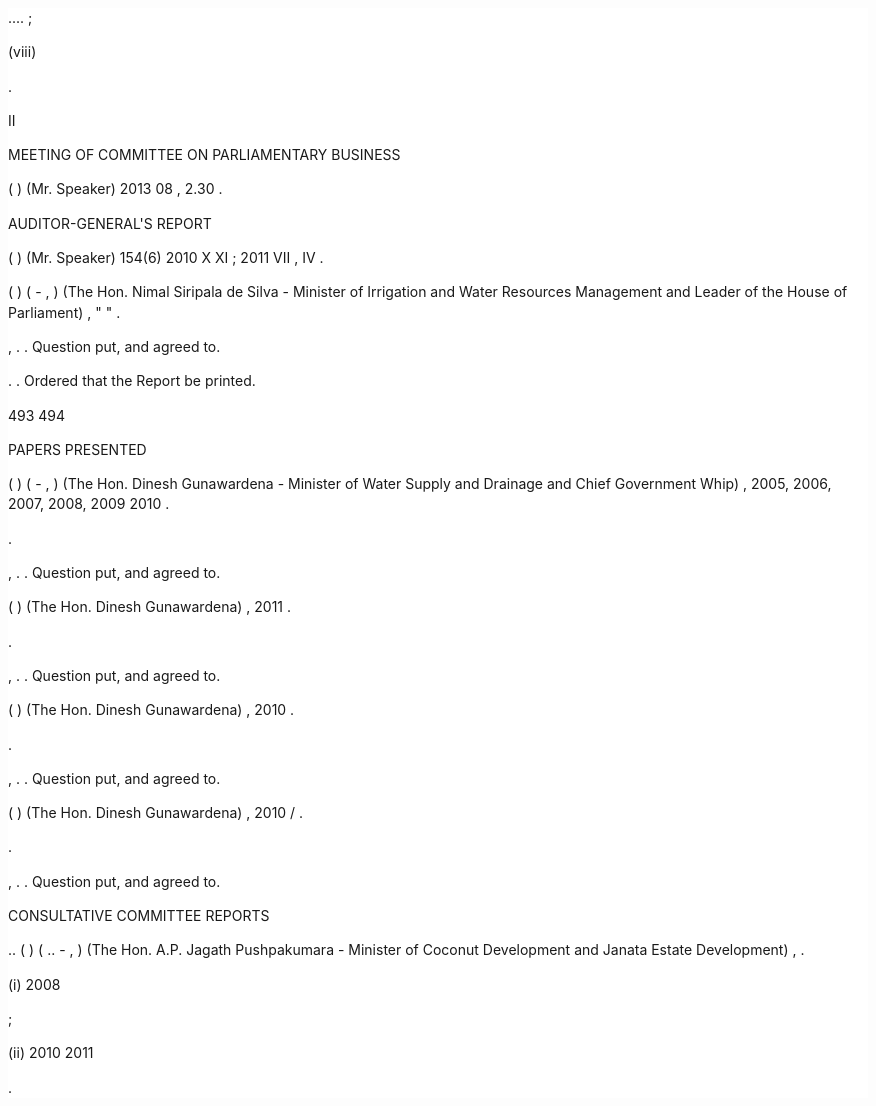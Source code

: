 .... ;

(viii)

.

II

MEETING OF COMMITTEE ON PARLIAMENTARY BUSINESS

( ) (Mr. Speaker) 2013 08 , 2.30 .

AUDITOR-GENERAL'S REPORT

( ) (Mr. Speaker) 154(6) 2010 X XI ; 2011 VII , IV .

( ) ( - , ) (The Hon. Nimal Siripala de Silva - Minister of Irrigation and Water Resources Management and Leader of the House of Parliament) , " " .

, . . Question put, and agreed to.

. . Ordered that the Report be printed.

493 494

PAPERS PRESENTED

( ) ( - , ) (The Hon. Dinesh Gunawardena - Minister of Water Supply and Drainage and Chief Government Whip) , 2005, 2006, 2007, 2008, 2009 2010 .

.

, . . Question put, and agreed to.

( ) (The Hon. Dinesh Gunawardena) , 2011 .

.

, . . Question put, and agreed to.

( ) (The Hon. Dinesh Gunawardena) , 2010 .

.

, . . Question put, and agreed to.

( ) (The Hon. Dinesh Gunawardena) , 2010 / .

.

, . . Question put, and agreed to.

CONSULTATIVE COMMITTEE REPORTS

.. ( ) ( .. - , ) (The Hon. A.P. Jagath Pushpakumara - Minister of Coconut Development and Janata Estate Development) , .

(i) 2008

;

(ii) 2010 2011

.
